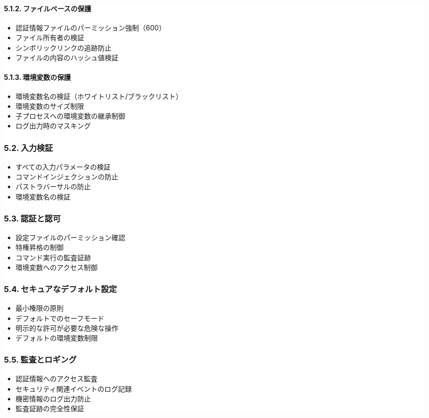 #### 5.1.2. ファイルベースの保護
- 認証情報ファイルのパーミッション強制（600）
- ファイル所有者の検証
- シンボリックリンクの追跡防止
- ファイルの内容のハッシュ値検証

#### 5.1.3. 環境変数の保護
- 環境変数名の検証（ホワイトリスト/ブラックリスト）
- 環境変数のサイズ制限
- 子プロセスへの環境変数の継承制御
- ログ出力時のマスキング

### 5.2. 入力検証
- すべての入力パラメータの検証
- コマンドインジェクションの防止
- パストラバーサルの防止
- 環境変数名の検証

### 5.3. 認証と認可
- 設定ファイルのパーミッション確認
- 特権昇格の制御
- コマンド実行の監査証跡
- 環境変数へのアクセス制御

### 5.4. セキュアなデフォルト設定
- 最小権限の原則
- デフォルトでのセーフモード
- 明示的な許可が必要な危険な操作
- デフォルトの環境変数制限

### 5.5. 監査とロギング
- 認証情報へのアクセス監査
- セキュリティ関連イベントのログ記録
- 機密情報のログ出力防止
- 監査証跡の完全性保証
